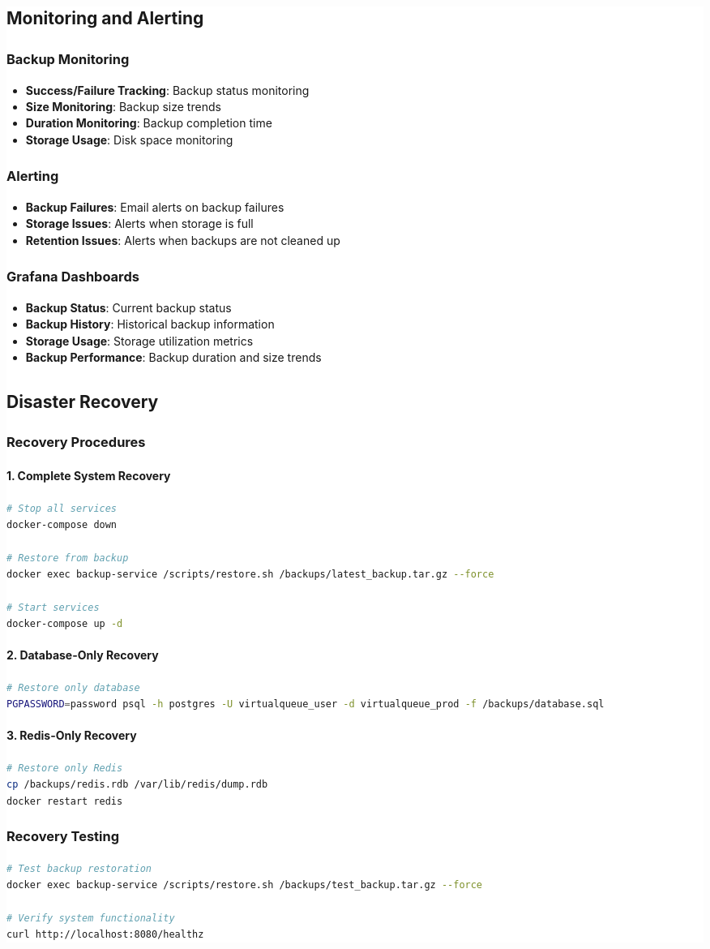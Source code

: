 ## Monitoring and Alerting

### Backup Monitoring
- **Success/Failure Tracking**: Backup status monitoring
- **Size Monitoring**: Backup size trends
- **Duration Monitoring**: Backup completion time
- **Storage Usage**: Disk space monitoring

### Alerting
- **Backup Failures**: Email alerts on backup failures
- **Storage Issues**: Alerts when storage is full
- **Retention Issues**: Alerts when backups are not cleaned up

### Grafana Dashboards
- **Backup Status**: Current backup status
- **Backup History**: Historical backup information
- **Storage Usage**: Storage utilization metrics
- **Backup Performance**: Backup duration and size trends

## Disaster Recovery

### Recovery Procedures

#### 1. Complete System Recovery
```bash
# Stop all services
docker-compose down

# Restore from backup
docker exec backup-service /scripts/restore.sh /backups/latest_backup.tar.gz --force

# Start services
docker-compose up -d
```

#### 2. Database-Only Recovery
```bash
# Restore only database
PGPASSWORD=password psql -h postgres -U virtualqueue_user -d virtualqueue_prod -f /backups/database.sql
```

#### 3. Redis-Only Recovery
```bash
# Restore only Redis
cp /backups/redis.rdb /var/lib/redis/dump.rdb
docker restart redis
```

### Recovery Testing
```bash
# Test backup restoration
docker exec backup-service /scripts/restore.sh /backups/test_backup.tar.gz --force

# Verify system functionality
curl http://localhost:8080/healthz
```

